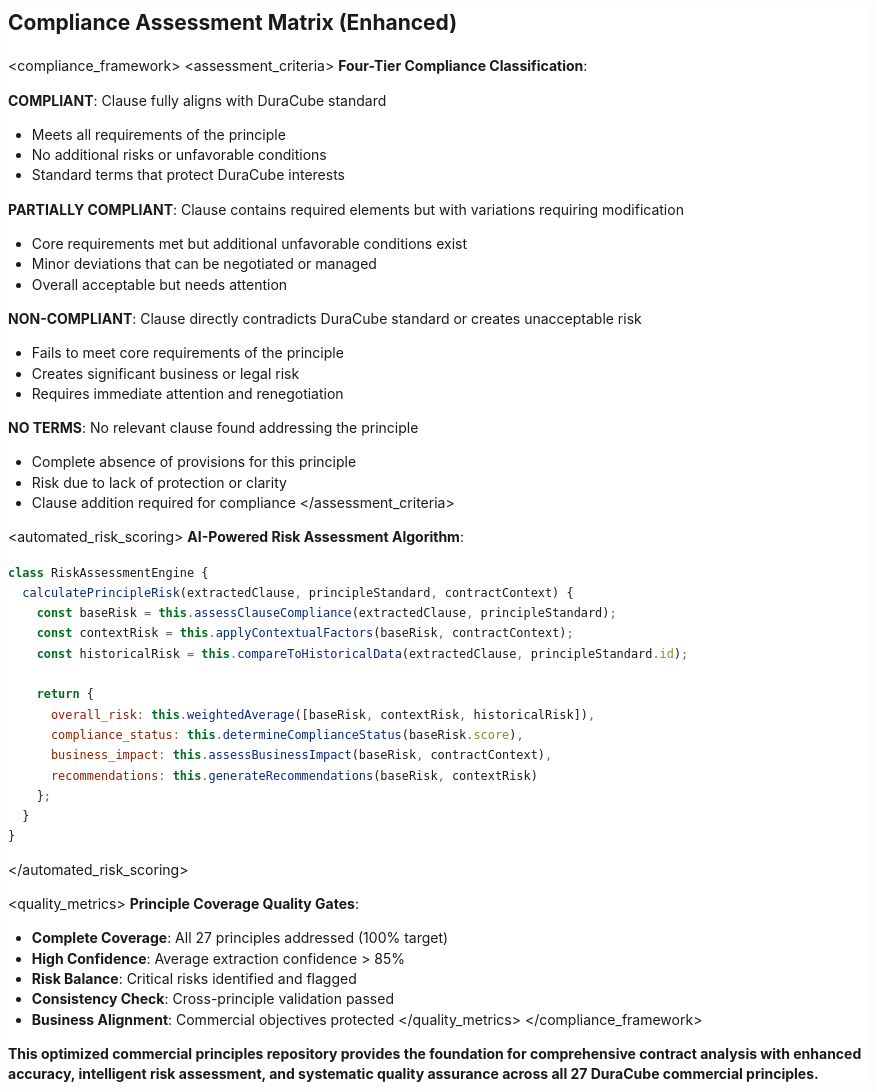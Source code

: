 ## **Compliance Assessment Matrix (Enhanced)**

<compliance_framework>
<assessment_criteria>
**Four-Tier Compliance Classification**:

**COMPLIANT**: Clause fully aligns with DuraCube standard
- Meets all requirements of the principle
- No additional risks or unfavorable conditions
- Standard terms that protect DuraCube interests

**PARTIALLY COMPLIANT**: Clause contains required elements but with variations requiring modification  
- Core requirements met but additional unfavorable conditions exist
- Minor deviations that can be negotiated or managed
- Overall acceptable but needs attention

**NON-COMPLIANT**: Clause directly contradicts DuraCube standard or creates unacceptable risk
- Fails to meet core requirements of the principle
- Creates significant business or legal risk
- Requires immediate attention and renegotiation

**NO TERMS**: No relevant clause found addressing the principle
- Complete absence of provisions for this principle
- Risk due to lack of protection or clarity
- Clause addition required for compliance
</assessment_criteria>

<automated_risk_scoring>
**AI-Powered Risk Assessment Algorithm**:
```javascript
class RiskAssessmentEngine {
  calculatePrincipleRisk(extractedClause, principleStandard, contractContext) {
    const baseRisk = this.assessClauseCompliance(extractedClause, principleStandard);
    const contextRisk = this.applyContextualFactors(baseRisk, contractContext);
    const historicalRisk = this.compareToHistoricalData(extractedClause, principleStandard.id);
    
    return {
      overall_risk: this.weightedAverage([baseRisk, contextRisk, historicalRisk]),
      compliance_status: this.determineComplianceStatus(baseRisk.score),
      business_impact: this.assessBusinessImpact(baseRisk, contractContext),
      recommendations: this.generateRecommendations(baseRisk, contextRisk)
    };
  }
}
```
</automated_risk_scoring>

<quality_metrics>
**Principle Coverage Quality Gates**:
- **Complete Coverage**: All 27 principles addressed (100% target)
- **High Confidence**: Average extraction confidence > 85%
- **Risk Balance**: Critical risks identified and flagged
- **Consistency Check**: Cross-principle validation passed
- **Business Alignment**: Commercial objectives protected
</quality_metrics>
</compliance_framework>

**This optimized commercial principles repository provides the foundation for comprehensive contract analysis with enhanced accuracy, intelligent risk assessment, and systematic quality assurance across all 27 DuraCube commercial principles.**